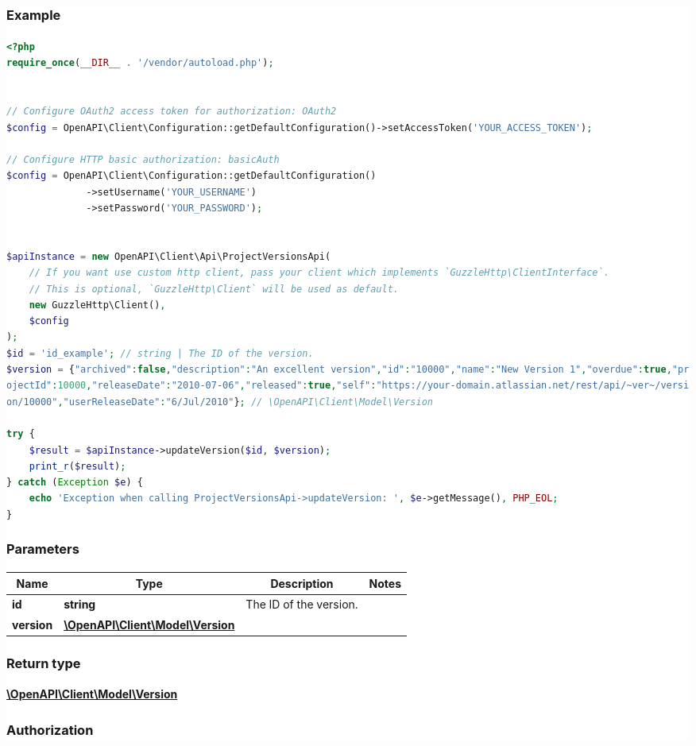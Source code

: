 ### Example

```php
<?php
require_once(__DIR__ . '/vendor/autoload.php');


// Configure OAuth2 access token for authorization: OAuth2
$config = OpenAPI\Client\Configuration::getDefaultConfiguration()->setAccessToken('YOUR_ACCESS_TOKEN');

// Configure HTTP basic authorization: basicAuth
$config = OpenAPI\Client\Configuration::getDefaultConfiguration()
              ->setUsername('YOUR_USERNAME')
              ->setPassword('YOUR_PASSWORD');


$apiInstance = new OpenAPI\Client\Api\ProjectVersionsApi(
    // If you want use custom http client, pass your client which implements `GuzzleHttp\ClientInterface`.
    // This is optional, `GuzzleHttp\Client` will be used as default.
    new GuzzleHttp\Client(),
    $config
);
$id = 'id_example'; // string | The ID of the version.
$version = {"archived":false,"description":"An excellent version","id":"10000","name":"New Version 1","overdue":true,"projectId":10000,"releaseDate":"2010-07-06","released":true,"self":"https://your-domain.atlassian.net/rest/api/~ver~/version/10000","userReleaseDate":"6/Jul/2010"}; // \OpenAPI\Client\Model\Version

try {
    $result = $apiInstance->updateVersion($id, $version);
    print_r($result);
} catch (Exception $e) {
    echo 'Exception when calling ProjectVersionsApi->updateVersion: ', $e->getMessage(), PHP_EOL;
}
```

### Parameters

| Name | Type | Description  | Notes |
| ------------- | ------------- | ------------- | ------------- |
| **id** | **string**| The ID of the version. | |
| **version** | [**\OpenAPI\Client\Model\Version**](../Model/Version.md)|  | |

### Return type

[**\OpenAPI\Client\Model\Version**](../Model/Version.md)

### Authorization
